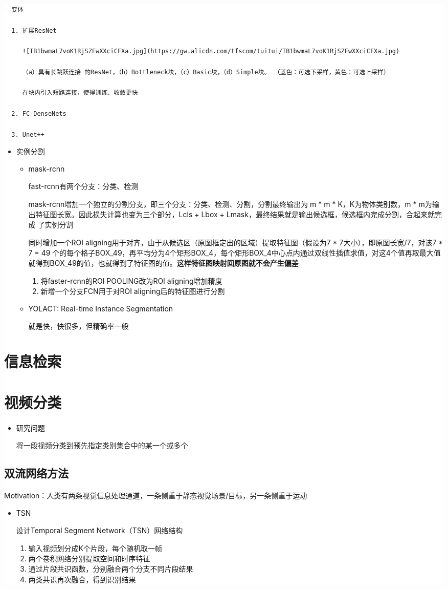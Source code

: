     
    
    - 变体
    
      1. 扩展ResNet
    
         ![TB1bwmaL7voK1RjSZFwXXciCFXa.jpg](https://gw.alicdn.com/tfscom/tuitui/TB1bwmaL7voK1RjSZFwXXciCFXa.jpg)
    
         （a）具有长跳跃连接 的ResNet，（b）Bottleneck块，（c）Basic块，（d）Simple块。 （蓝色：可选下采样，黄色：可选上采样） 
    
         在块内引入短路连接，使得训练、收敛更快
    
      2. FC-DenseNets
    
      3. Unet++

- 实例分割

  - mask-rcnn

    fast-rcnn有两个分支：分类、检测

    mask-rcnn增加一个独立的分割分支，即三个分支：分类、检测、分割，分割最终输出为 m * m * K，K为物体类别数，m * m为输出特征图长宽。因此损失计算也变为三个部分，Lcls + Lbox + Lmask，最终结果就是输出候选框，候选框内完成分割，合起来就完成 了实例分割

    同时增加一个ROI aligning用于对齐，由于从候选区（原图框定出的区域）提取特征图（假设为7 * 7大小），即原图长宽/7，对该7 * 7 = 49 个的每个格子BOX_49，再平均分为4个矩形BOX_4，每个矩形BOX_4中心点内通过双线性插值求值，对这4个值再取最大值就得到BOX_49的值，也就得到了特征图的值。**这样特征图映射回原图就不会产生偏差**

    1. 将faster-rcnn的ROI POOLING改为ROI aligning增加精度
    2. 新增一个分支FCN用于对ROI aligning后的特征图进行分割

  - YOLACT: Real-time Instance Segmentation

    就是快，快很多，但精确率一般

  

# 信息检索



# 视频分类

- 研究问题

  将一段视频分类到预先指定类别集合中的某一个或多个

## 双流网络方法

Motivation：人类有两条视觉信息处理通道，一条侧重于静态视觉场景/目标，另一条侧重于运动

- TSN

  设计Temporal Segment Network（TSN）网络结构

  1. 输入视频划分成K个片段，每个随机取一帧
  2. 两个卷积网络分别提取空间和时序特征
  3. 通过片段共识函数，分别融合两个分支不同片段结果
  4. 两类共识再次融合，得到识别结果
